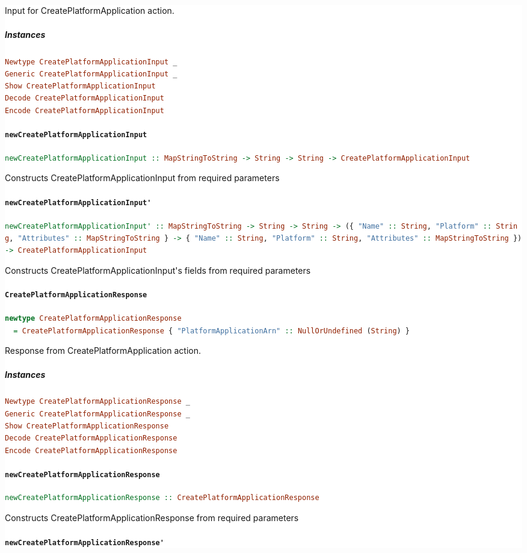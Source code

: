 <p>Input for CreatePlatformApplication action.</p>

##### Instances
``` purescript
Newtype CreatePlatformApplicationInput _
Generic CreatePlatformApplicationInput _
Show CreatePlatformApplicationInput
Decode CreatePlatformApplicationInput
Encode CreatePlatformApplicationInput
```

#### `newCreatePlatformApplicationInput`

``` purescript
newCreatePlatformApplicationInput :: MapStringToString -> String -> String -> CreatePlatformApplicationInput
```

Constructs CreatePlatformApplicationInput from required parameters

#### `newCreatePlatformApplicationInput'`

``` purescript
newCreatePlatformApplicationInput' :: MapStringToString -> String -> String -> ({ "Name" :: String, "Platform" :: String, "Attributes" :: MapStringToString } -> { "Name" :: String, "Platform" :: String, "Attributes" :: MapStringToString }) -> CreatePlatformApplicationInput
```

Constructs CreatePlatformApplicationInput's fields from required parameters

#### `CreatePlatformApplicationResponse`

``` purescript
newtype CreatePlatformApplicationResponse
  = CreatePlatformApplicationResponse { "PlatformApplicationArn" :: NullOrUndefined (String) }
```

<p>Response from CreatePlatformApplication action.</p>

##### Instances
``` purescript
Newtype CreatePlatformApplicationResponse _
Generic CreatePlatformApplicationResponse _
Show CreatePlatformApplicationResponse
Decode CreatePlatformApplicationResponse
Encode CreatePlatformApplicationResponse
```

#### `newCreatePlatformApplicationResponse`

``` purescript
newCreatePlatformApplicationResponse :: CreatePlatformApplicationResponse
```

Constructs CreatePlatformApplicationResponse from required parameters

#### `newCreatePlatformApplicationResponse'`
